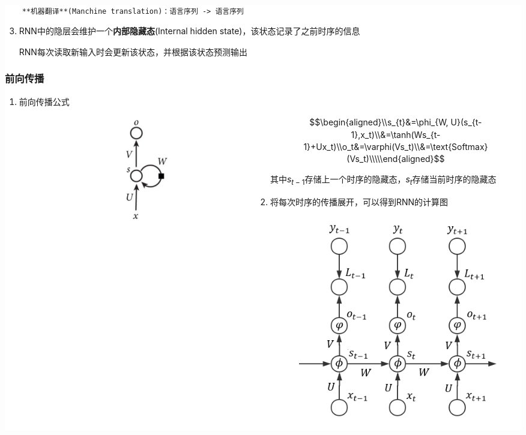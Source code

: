         **机器翻译**(Manchine translation)：语言序列 -> 语言序列

3. RNN中的隐层会维护一个**内部隐藏态**(Internal hidden state)，该状态记录了之前时序的信息

    RNN每次读取新输入时会更新该状态，并根据该状态预测输出

### 前向传播

1. 前向传播公式

    <div style="float:left;width:50%">
        <div  style="text-align:center">
            <img src="img/rnn_unit.png" style="height:180px"/>
        </div>
    </div>

    $$\begin{aligned}\\s_{t}&=\phi_{W, U}(s_{t-1},x_t)\\&=\tanh(Ws_{t-1}+Ux_t)\\o_t&=\varphi(Vs_t)\\&=\text{Softmax}(Vs_t)\\\\\end{aligned}$$

    其中$s_{t-1}$存储上一个时序的隐藏态，$s_t$存储当前时序的隐藏态

2. 将每次时序的传播展开，可以得到RNN的计算图

    <div align="center"><img src="img/rnn_arch.png" style="height:350px"/></div>
